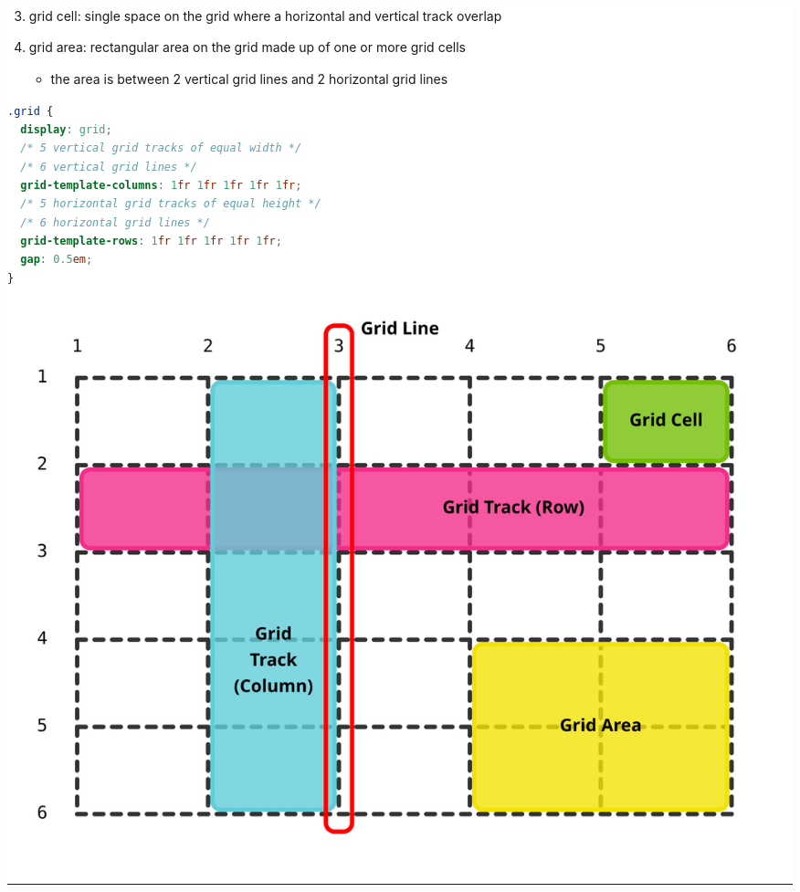 3. grid cell: single space on the grid where a horizontal and vertical track overlap

4. grid area: rectangular area on the grid made up of one or more grid cells
   - the area is between 2 vertical grid lines and 2 horizontal grid lines

```css
.grid {
  display: grid;
  /* 5 vertical grid tracks of equal width */
  /* 6 vertical grid lines */
  grid-template-columns: 1fr 1fr 1fr 1fr 1fr;
  /* 5 horizontal grid tracks of equal height */
  /* 6 horizontal grid lines */
  grid-template-rows: 1fr 1fr 1fr 1fr 1fr;
  gap: 0.5em;
}
```

![GridConcepts](grid-concepts.svg)

---
